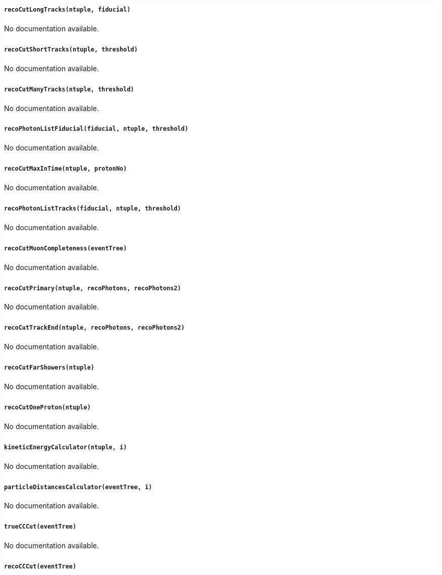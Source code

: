 #### `recoCutLongTracks(ntuple, fiducial)`

No documentation available.

#### `recoCutShortTracks(ntuple, threshold)`

No documentation available.

#### `recoCutManyTracks(ntuple, threshold)`

No documentation available.

#### `recoPhotonListFiducial(fiducial, ntuple, threshold)`

No documentation available.

#### `recoCutMaxInTime(ntuple, protonNo)`

No documentation available.

#### `recoPhotonListTracks(fiducial, ntuple, threshold)`

No documentation available.

#### `recoCutMuonCompleteness(eventTree)`

No documentation available.

#### `recoCutPrimary(ntuple, recoPhotons, recoPhotons2)`

No documentation available.

#### `recoCutTrackEnd(ntuple, recoPhotons, recoPhotons2)`

No documentation available.

#### `recoCutFarShowers(ntuple)`

No documentation available.

#### `recoCutOneProton(ntuple)`

No documentation available.

#### `kineticEnergyCalculator(ntuple, i)`

No documentation available.

#### `particleDistancesCalculator(eventTree, i)`

No documentation available.

#### `trueCCCut(eventTree)`

No documentation available.

#### `recoCCCut(eventTree)`
